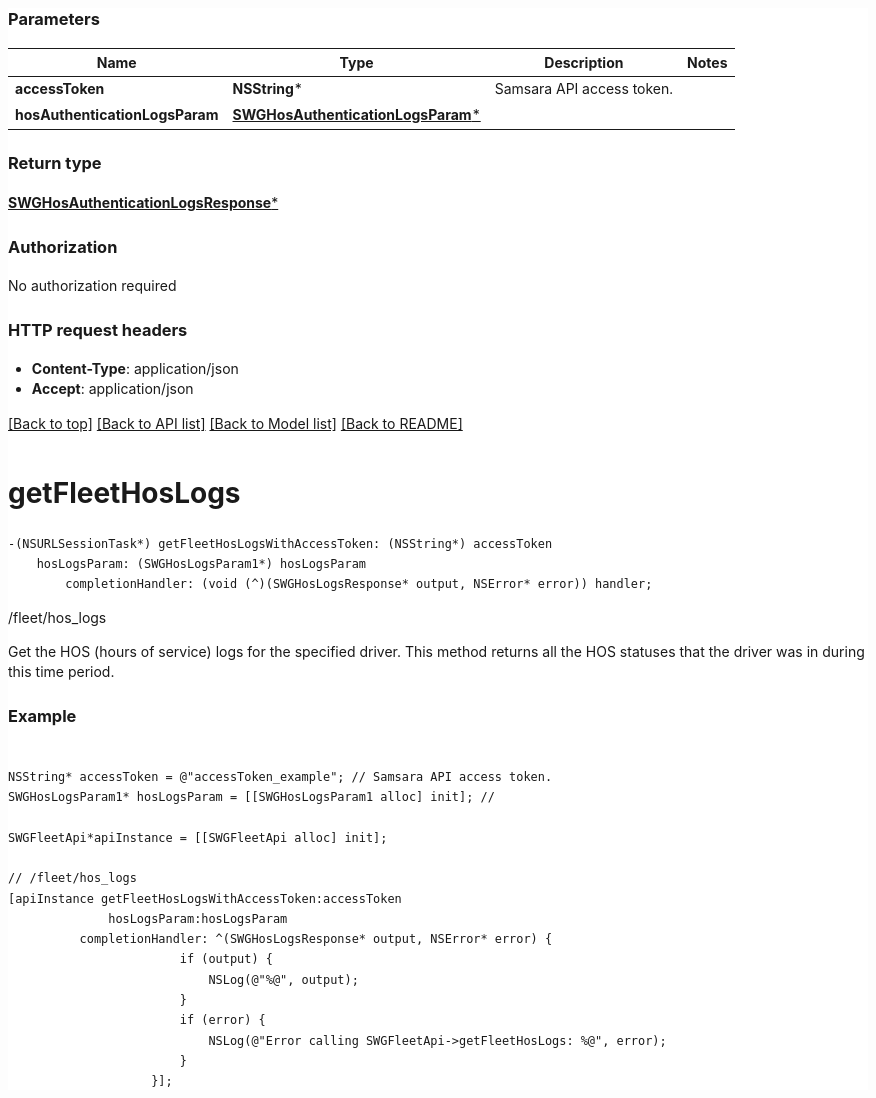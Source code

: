 ### Parameters

Name | Type | Description  | Notes
------------- | ------------- | ------------- | -------------
 **accessToken** | **NSString***| Samsara API access token. | 
 **hosAuthenticationLogsParam** | [**SWGHosAuthenticationLogsParam***](SWGHosAuthenticationLogsParam.md)|  | 

### Return type

[**SWGHosAuthenticationLogsResponse***](SWGHosAuthenticationLogsResponse.md)

### Authorization

No authorization required

### HTTP request headers

 - **Content-Type**: application/json
 - **Accept**: application/json

[[Back to top]](#) [[Back to API list]](../README.md#documentation-for-api-endpoints) [[Back to Model list]](../README.md#documentation-for-models) [[Back to README]](../README.md)

# **getFleetHosLogs**
```objc
-(NSURLSessionTask*) getFleetHosLogsWithAccessToken: (NSString*) accessToken
    hosLogsParam: (SWGHosLogsParam1*) hosLogsParam
        completionHandler: (void (^)(SWGHosLogsResponse* output, NSError* error)) handler;
```

/fleet/hos_logs

Get the HOS (hours of service) logs for the specified driver. This method returns all the HOS statuses that the driver was in during this time period.

### Example 
```objc

NSString* accessToken = @"accessToken_example"; // Samsara API access token.
SWGHosLogsParam1* hosLogsParam = [[SWGHosLogsParam1 alloc] init]; // 

SWGFleetApi*apiInstance = [[SWGFleetApi alloc] init];

// /fleet/hos_logs
[apiInstance getFleetHosLogsWithAccessToken:accessToken
              hosLogsParam:hosLogsParam
          completionHandler: ^(SWGHosLogsResponse* output, NSError* error) {
                        if (output) {
                            NSLog(@"%@", output);
                        }
                        if (error) {
                            NSLog(@"Error calling SWGFleetApi->getFleetHosLogs: %@", error);
                        }
                    }];
```

